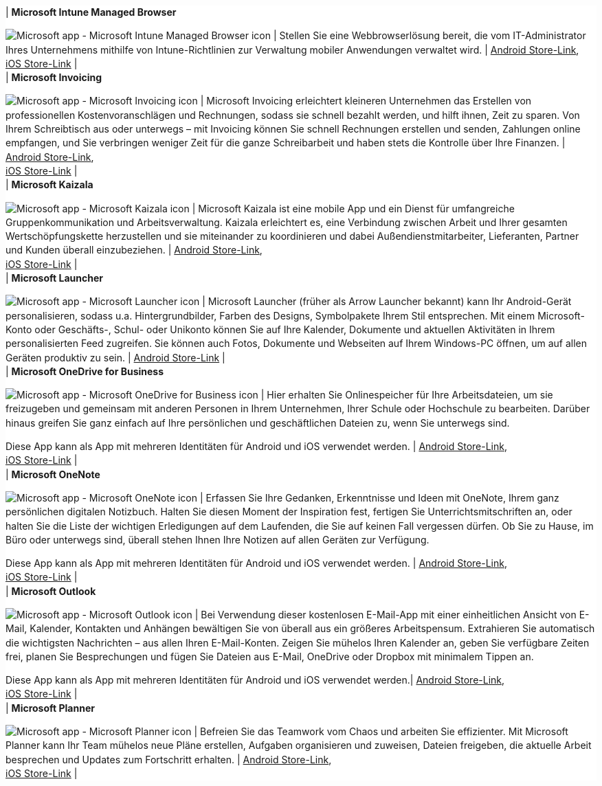 | **Microsoft Intune Managed Browser**<p><img alt="Microsoft app - Microsoft Intune Managed Browser icon" src="./media/apps-supported-intune-apps/icon-m-microsoft-intune-managed-browser.png" width="100"> | Stellen Sie eine Webbrowserlösung bereit, die vom IT-Administrator Ihres Unternehmens mithilfe von Intune-Richtlinien zur Verwaltung mobiler Anwendungen verwaltet wird. | [Android Store-Link](https://play.google.com/store/apps/details?id=com.microsoft.intune.mam.managedbrowser),<br>[iOS Store-Link](https://itunes.apple.com/us/app/microsoft-intune-managed-browser/id943264951?mt=8) |   
| **Microsoft Invoicing**<p><img alt="Microsoft app - Microsoft Invoicing icon" src="./media/apps-supported-intune-apps/icon-m-microsoft-invoicing.png" width="100"> | Microsoft Invoicing erleichtert kleineren Unternehmen das Erstellen von professionellen Kostenvoranschlägen und Rechnungen, sodass sie schnell bezahlt werden, und hilft ihnen, Zeit zu sparen. Von Ihrem Schreibtisch aus oder unterwegs – mit Invoicing können Sie schnell Rechnungen erstellen und senden, Zahlungen online empfangen, und Sie verbringen weniger Zeit für die ganze Schreibarbeit und haben stets die Kontrolle über Ihre Finanzen. | [Android Store-Link](https://play.google.com/store/apps/details?id=com.microsoft.dynamics.ProjectMadeira),<br>[iOS Store-Link](https://itunes.apple.com/us/app/microsoft-invoicing/id1145475572?mt=8) |  
| **Microsoft Kaizala**<p><img alt="Microsoft app - Microsoft Kaizala icon" src="./media/apps-supported-intune-apps/icon-m-microsoft-kiazala.png" width="100"> | Microsoft Kaizala ist eine mobile App und ein Dienst für umfangreiche Gruppenkommunikation und Arbeitsverwaltung. Kaizala erleichtert es, eine Verbindung zwischen Arbeit und Ihrer gesamten Wertschöpfungskette herzustellen und sie miteinander zu koordinieren und dabei Außendienstmitarbeiter, Lieferanten, Partner und Kunden überall einzubeziehen. | [Android Store-Link](https://play.google.com/store/apps/details?id=com.microsoft.mobile.polymer),<br>[iOS Store-Link](https://itunes.apple.com/in/app/microsoft-kaizala/id1112208399) |  
| **Microsoft Launcher**<p><img alt="Microsoft app - Microsoft Launcher icon" src="./media/apps-supported-intune-apps/icon-m-microsoft-launcher.png" width="100"> | Microsoft Launcher (früher als Arrow Launcher bekannt) kann Ihr Android-Gerät personalisieren, sodass u.a. Hintergrundbilder, Farben des Designs, Symbolpakete Ihrem Stil entsprechen. Mit einem Microsoft-Konto oder Geschäfts-, Schul- oder Unikonto können Sie auf Ihre Kalender, Dokumente und aktuellen Aktivitäten in Ihrem personalisierten Feed zugreifen. Sie können auch Fotos, Dokumente und Webseiten auf Ihrem Windows-PC öffnen, um auf allen Geräten produktiv zu sein. | [Android Store-Link](https://play.google.com/store/apps/details?id=com.microsoft.launcher) |  
| **Microsoft OneDrive for Business**<p><img alt="Microsoft app - Microsoft OneDrive for Business icon" src="./media/apps-supported-intune-apps/icon-m-microsoft-onedrive-for-business.png" width="100"> | Hier erhalten Sie Onlinespeicher für Ihre Arbeitsdateien, um sie freizugeben und gemeinsam mit anderen Personen in Ihrem Unternehmen, Ihrer Schule oder Hochschule zu bearbeiten. Darüber hinaus greifen Sie ganz einfach auf Ihre persönlichen und geschäftlichen Dateien zu, wenn Sie unterwegs sind.<p><p>Diese App kann als App mit mehreren Identitäten für Android und iOS verwendet werden. | [Android Store-Link](https://play.google.com/store/apps/details?id=com.microsoft.skydrive),<br>[iOS Store-Link](https://itunes.apple.com/us/app/onedrive-cloud-storage-for/id477537958?mt=8) |  
| **Microsoft OneNote**<p><img alt="Microsoft app - Microsoft OneNote icon" src="./media/apps-supported-intune-apps/icon-m-microsoft-onenote.png" width="100"> | Erfassen Sie Ihre Gedanken, Erkenntnisse und Ideen mit OneNote, Ihrem ganz persönlichen digitalen Notizbuch. Halten Sie diesen Moment der Inspiration fest, fertigen Sie Unterrichtsmitschriften an, oder halten Sie die Liste der wichtigen Erledigungen auf dem Laufenden, die Sie auf keinen Fall vergessen dürfen. Ob Sie zu Hause, im Büro oder unterwegs sind, überall stehen Ihnen Ihre Notizen auf allen Geräten zur Verfügung.<p><p>Diese App kann als App mit mehreren Identitäten für Android und iOS verwendet werden. | [Android Store-Link](https://play.google.com/store/apps/details?id=com.microsoft.office.onenote),<br>[iOS Store-Link](https://itunes.apple.com/us/app/microsoft-onenote-for-iphone/id410395246?mt=8) |  
| **Microsoft Outlook**<p><img alt="Microsoft app - Microsoft Outlook icon" src="./media/apps-supported-intune-apps/icon-m-microsoft-outlook.png" width="100"> | Bei Verwendung dieser kostenlosen E-Mail-App mit einer einheitlichen Ansicht von E-Mail, Kalender, Kontakten und Anhängen bewältigen Sie von überall aus ein größeres Arbeitspensum. Extrahieren Sie automatisch die wichtigsten Nachrichten – aus allen Ihren E-Mail-Konten. Zeigen Sie mühelos Ihren Kalender an, geben Sie verfügbare Zeiten frei, planen Sie Besprechungen und fügen Sie Dateien aus E-Mail, OneDrive oder Dropbox mit minimalem Tippen an.<p><p>Diese App kann als App mit mehreren Identitäten für Android und iOS verwendet werden.| [Android Store-Link](https://play.google.com/store/apps/details?id=com.microsoft.office.outlook),<br>[iOS Store-Link](https://itunes.apple.com/us/app/microsoft-outlook/id951937596?mt=8) |  
| **Microsoft Planner**<p><img alt="Microsoft app - Microsoft Planner icon" src="./media/apps-supported-intune-apps/icon-m-microsoft-planner.png" width="100"> | Befreien Sie das Teamwork vom Chaos und arbeiten Sie effizienter. Mit Microsoft Planner kann Ihr Team mühelos neue Pläne erstellen, Aufgaben organisieren und zuweisen, Dateien freigeben, die aktuelle Arbeit besprechen und Updates zum Fortschritt erhalten. | [Android Store-Link](https://play.google.com/store/apps/details?id=com.microsoft.planner),<br>[iOS Store-Link](https://itunes.apple.com/us/app/microsoft-planner/id1219301037?mt=8) |  